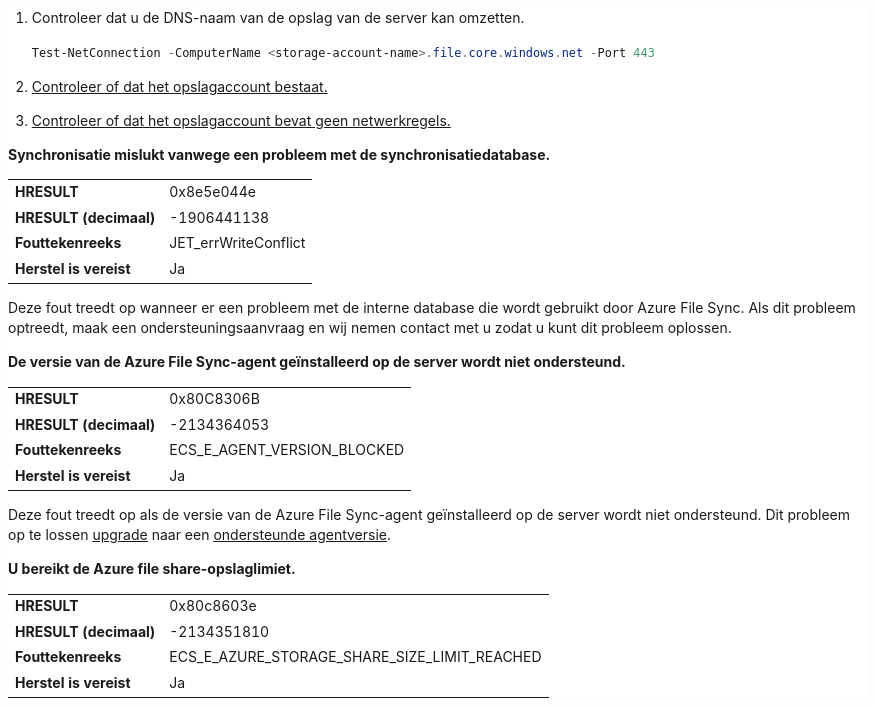 1. Controleer dat u de DNS-naam van de opslag van de server kan omzetten.

    ```powershell
    Test-NetConnection -ComputerName <storage-account-name>.file.core.windows.net -Port 443
    ```
2. [Controleer of dat het opslagaccount bestaat.](#troubleshoot-storage-account)
3. [Controleer of dat het opslagaccount bevat geen netwerkregels.](#troubleshoot-network-rules)

<a id="-1906441138"></a>**Synchronisatie mislukt vanwege een probleem met de synchronisatiedatabase.**  

| | |
|-|-|
| **HRESULT** | 0x8e5e044e |
| **HRESULT (decimaal)** | -1906441138 |
| **Fouttekenreeks** | JET_errWriteConflict |
| **Herstel is vereist** | Ja |

Deze fout treedt op wanneer er een probleem met de interne database die wordt gebruikt door Azure File Sync. Als dit probleem optreedt, maak een ondersteuningsaanvraag en wij nemen contact met u zodat u kunt dit probleem oplossen.

<a id="-2134364053"></a>**De versie van de Azure File Sync-agent geïnstalleerd op de server wordt niet ondersteund.**  

| | |
|-|-|
| **HRESULT** | 0x80C8306B |
| **HRESULT (decimaal)** | -2134364053 |
| **Fouttekenreeks** | ECS_E_AGENT_VERSION_BLOCKED |
| **Herstel is vereist** | Ja |

Deze fout treedt op als de versie van de Azure File Sync-agent geïnstalleerd op de server wordt niet ondersteund. Dit probleem op te lossen [upgrade]( https://docs.microsoft.com/azure/storage/files/storage-files-release-notes#upgrade-paths) naar een [ondersteunde agentversie]( https://docs.microsoft.com/azure/storage/files/storage-files-release-notes#supported-versions).

<a id="-2134351810"></a>**U bereikt de Azure file share-opslaglimiet.**  

| | |
|-|-|
| **HRESULT** | 0x80c8603e |
| **HRESULT (decimaal)** | -2134351810 |
| **Fouttekenreeks** | ECS_E_AZURE_STORAGE_SHARE_SIZE_LIMIT_REACHED |
| **Herstel is vereist** | Ja |
